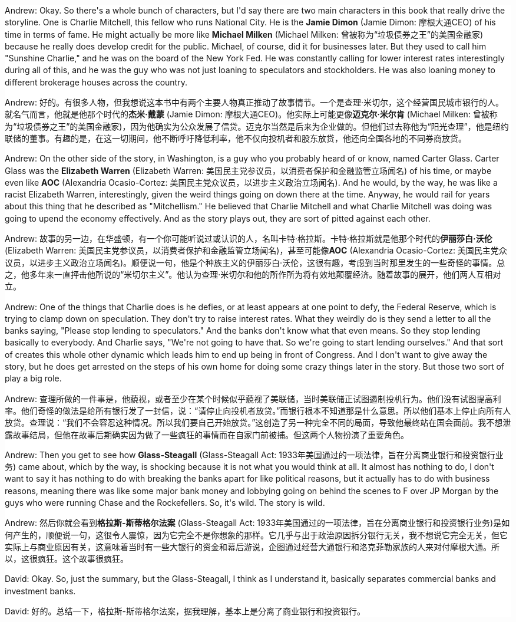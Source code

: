 Andrew: Okay. So there's a whole bunch of characters, but I'd say there are two main characters in this book that really drive the storyline. One is Charlie Mitchell, this fellow who runs National City. He is the **Jamie Dimon** (Jamie Dimon: 摩根大通CEO) of his time in terms of fame. He might actually be more like **Michael Milken** (Michael Milken: 曾被称为“垃圾债券之王”的美国金融家) because he really does develop credit for the public. Michael, of course, did it for businesses later. But they used to call him "Sunshine Charlie," and he was on the board of the New York Fed. He was constantly calling for lower interest rates interestingly during all of this, and he was the guy who was not just loaning to speculators and stockholders. He was also loaning money to different brokerage houses across the country.

Andrew: 好的。有很多人物，但我想说这本书中有两个主要人物真正推动了故事情节。一个是查理·米切尔，这个经营国民城市银行的人。就名气而言，他就是他那个时代的**杰米·戴蒙** (Jamie Dimon: 摩根大通CEO)。他实际上可能更像**迈克尔·米尔肯** (Michael Milken: 曾被称为“垃圾债券之王”的美国金融家)，因为他确实为公众发展了信贷。迈克尔当然是后来为企业做的。但他们过去称他为“阳光查理”，他是纽约联储的董事。有趣的是，在这一切期间，他不断呼吁降低利率，他不仅向投机者和股东放贷，他还向全国各地的不同券商放贷。

Andrew: On the other side of the story, in Washington, is a guy who you probably heard of or know, named Carter Glass. Carter Glass was the **Elizabeth Warren** (Elizabeth Warren: 美国民主党参议员，以消费者保护和金融监管立场闻名) of his time, or maybe even like **AOC** (Alexandria Ocasio-Cortez: 美国民主党众议员，以进步主义政治立场闻名). And he would, by the way, he was like a racist Elizabeth Warren, interestingly, given the weird things going on down there at the time. Anyway, he would rail for years about this thing that he described as "Mitchellism." He believed that Charlie Mitchell and what Charlie Mitchell was doing was going to upend the economy effectively. And as the story plays out, they are sort of pitted against each other.

Andrew: 故事的另一边，在华盛顿，有一个你可能听说过或认识的人，名叫卡特·格拉斯。卡特·格拉斯就是他那个时代的**伊丽莎白·沃伦** (Elizabeth Warren: 美国民主党参议员，以消费者保护和金融监管立场闻名)，甚至可能像**AOC** (Alexandria Ocasio-Cortez: 美国民主党众议员，以进步主义政治立场闻名)。顺便说一句，他是个种族主义的伊丽莎白·沃伦，这很有趣，考虑到当时那里发生的一些奇怪的事情。总之，他多年来一直抨击他所说的“米切尔主义”。他认为查理·米切尔和他的所作所为将有效地颠覆经济。随着故事的展开，他们两人互相对立。

Andrew: One of the things that Charlie does is he defies, or at least appears at one point to defy, the Federal Reserve, which is trying to clamp down on speculation. They don't try to raise interest rates. What they weirdly do is they send a letter to all the banks saying, "Please stop lending to speculators." And the banks don't know what that even means. So they stop lending basically to everybody. And Charlie says, "We're not going to have that. So we're going to start lending ourselves." And that sort of creates this whole other dynamic which leads him to end up being in front of Congress. And I don't want to give away the story, but he does get arrested on the steps of his own home for doing some crazy things later in the story. But those two sort of play a big role.

Andrew: 查理所做的一件事是，他藐视，或者至少在某个时候似乎藐视了美联储，当时美联储正试图遏制投机行为。他们没有试图提高利率。他们奇怪的做法是给所有银行发了一封信，说：“请停止向投机者放贷。”而银行根本不知道那是什么意思。所以他们基本上停止向所有人放贷。查理说：“我们不会容忍这种情况。所以我们要自己开始放贷。”这创造了另一种完全不同的局面，导致他最终站在国会面前。我不想泄露故事结局，但他在故事后期确实因为做了一些疯狂的事情而在自家门前被捕。但这两个人物扮演了重要角色。

Andrew: Then you get to see how **Glass-Steagall** (Glass-Steagall Act: 1933年美国通过的一项法律，旨在分离商业银行和投资银行业务) came about, which by the way, is shocking because it is not what you would think at all. It almost has nothing to do, I don't want to say it has nothing to do with breaking the banks apart for like political reasons, but it actually has to do with business reasons, meaning there was like some major bank money and lobbying going on behind the scenes to F over JP Morgan by the guys who were running Chase and the Rockefellers. So, it's wild. The story is wild.

Andrew: 然后你就会看到**格拉斯-斯蒂格尔法案** (Glass-Steagall Act: 1933年美国通过的一项法律，旨在分离商业银行和投资银行业务)是如何产生的，顺便说一句，这很令人震惊，因为它完全不是你想象的那样。它几乎与出于政治原因拆分银行无关，我不想说它完全无关，但它实际上与商业原因有关，这意味着当时有一些大银行的资金和幕后游说，企图通过经营大通银行和洛克菲勒家族的人来对付摩根大通。所以，这很疯狂。这个故事很疯狂。

David: Okay. So, just the summary, but the Glass-Steagall, I think as I understand it, basically separates commercial banks and investment banks.

David: 好的。总结一下，格拉斯-斯蒂格尔法案，据我理解，基本上是分离了商业银行和投资银行。
